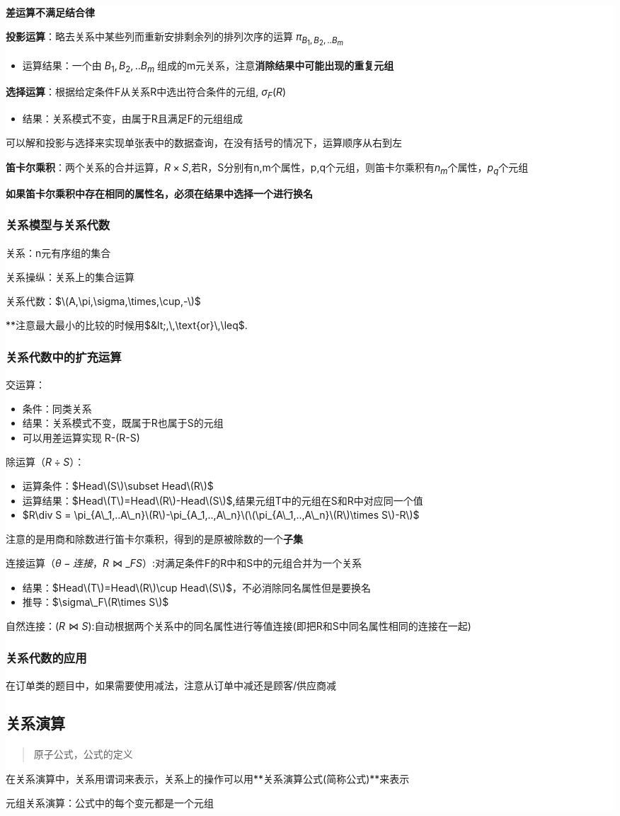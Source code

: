 **差运算不满足结合律**

**投影运算**：略去关系中某些列而重新安排剩余列的排列次序的运算 $\pi_{B_1,B_2,..B_m}$ 

* 运算结果：一个由 $B_1,B_2,..B_m$ 组成的m元关系，注意**消除结果中可能出现的重复元组**

**选择运算**：根据给定条件F从关系R中选出符合条件的元组, $\sigma_F(R)$ 

* 结果：关系模式不变，由属于R且满足F的元组组成

可以解和投影与选择来实现单张表中的数据查询，在没有括号的情况下，运算顺序从右到左

**笛卡尔乘积**：两个关系的合并运算，$R\times S$,若R，S分别有n,m个属性，p,q个元组，则笛卡尔乘积有$n_m$个属性，$p_q$个元组

**如果笛卡尔乘积中存在相同的属性名，必须在结果中选择一个进行换名**

### 关系模型与关系代数

关系：n元有序组的集合

关系操纵：关系上的集合运算

关系代数：$\(A,\pi,\sigma,\times,\cup,-\)$

\*\*注意最大最小的比较的时候用$&lt;,\,\text{or}\,\leq$.

### 关系代数中的扩充运算

交运算：

* 条件：同类关系
* 结果：关系模式不变，既属于R也属于S的元组
* 可以用差运算实现 R-\(R-S\)  

除运算（$R\div S$）：

* 运算条件：$Head\(S\)\subset Head\(R\)$
* 运算结果：$Head\(T\)=Head\(R\)-Head\(S\)$,结果元组T中的元组在S和R中对应同一个值
* $R\div S = \pi_{A\_1,..A\_n}\(R\)-\pi_{A_1,..,A\_n}\(\(\pi_{A\_1,..,A\_n}\(R\)\times S\)-R\)$

注意的是用商和除数进行笛卡尔乘积，得到的是原被除数的一个**子集**

连接运算（$\theta-连接$，$R\bowtie\_{F}S$）:对满足条件F的R中和S中的元组合并为一个关系

* 结果：$Head\(T\)=Head\(R\)\cup Head\(S\)$，不必消除同名属性但是要换名
* 推导：$\sigma\_F\(R\times S\)$

自然连接：\($R\bowtie S$\):自动根据两个关系中的同名属性进行等值连接\(即把R和S中同名属性相同的连接在一起\)

### 关系代数的应用

在订单类的题目中，如果需要使用减法，注意从订单中减还是顾客/供应商减

## 关系演算

> 原子公式，公式的定义

在关系演算中，关系用谓词来表示，关系上的操作可以用**关系演算公式\(简称公式\)**来表示

元组关系演算：公式中的每个变元都是一个元组
